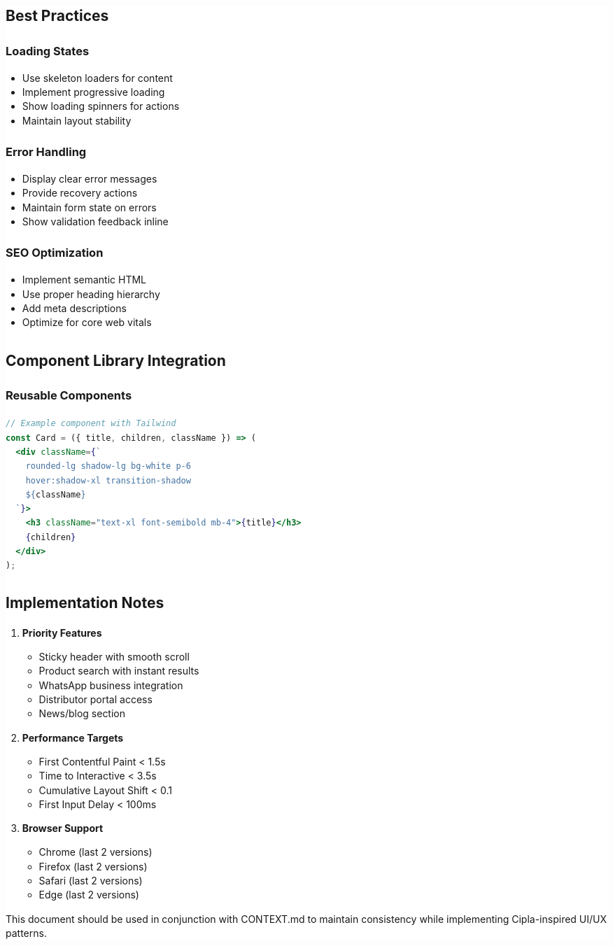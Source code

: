 ## Best Practices

### Loading States
- Use skeleton loaders for content
- Implement progressive loading
- Show loading spinners for actions
- Maintain layout stability

### Error Handling
- Display clear error messages
- Provide recovery actions
- Maintain form state on errors
- Show validation feedback inline

### SEO Optimization
- Implement semantic HTML
- Use proper heading hierarchy
- Add meta descriptions
- Optimize for core web vitals

## Component Library Integration

### Reusable Components
```jsx
// Example component with Tailwind
const Card = ({ title, children, className }) => (
  <div className={`
    rounded-lg shadow-lg bg-white p-6
    hover:shadow-xl transition-shadow
    ${className}
  `}>
    <h3 className="text-xl font-semibold mb-4">{title}</h3>
    {children}
  </div>
);
```

## Implementation Notes

1. **Priority Features**
   - Sticky header with smooth scroll
   - Product search with instant results
   - WhatsApp business integration
   - Distributor portal access
   - News/blog section

2. **Performance Targets**
   - First Contentful Paint < 1.5s
   - Time to Interactive < 3.5s
   - Cumulative Layout Shift < 0.1
   - First Input Delay < 100ms

3. **Browser Support**
   - Chrome (last 2 versions)
   - Firefox (last 2 versions)
   - Safari (last 2 versions)
   - Edge (last 2 versions)

This document should be used in conjunction with CONTEXT.md to maintain consistency while implementing Cipla-inspired UI/UX patterns. 